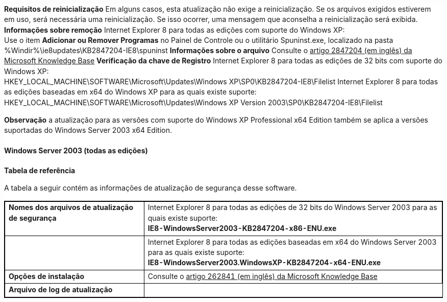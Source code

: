 <td style="border:1px solid black;"><strong>Requisitos de reinicialização</strong></td>
<td style="border:1px solid black;">Em alguns casos, esta atualização não exige a reinicialização. Se os arquivos exigidos estiverem em uso, será necessária uma reinicialização. Se isso ocorrer, uma mensagem que aconselha a reinicialização será exibida.</td>
</tr>
<tr class="even">
<td style="border:1px solid black;"><strong>Informações sobre remoção</strong></td>
<td style="border:1px solid black;">Internet Explorer 8 para todas as edições com suporte do Windows XP:<br />
Use o item <strong>Adicionar ou Remover Programas</strong> no Painel de Controle ou o utilitário Spuninst.exe, localizado na pasta %Windir%\ie8updates\KB2847204-IE8\spuninst</td>
</tr>
<tr class="odd">
<td style="border:1px solid black;"><strong>Informações sobre o arquivo</strong></td>
<td style="border:1px solid black;">Consulte o <a href="http://support.microsoft.com/kb/2847204">artigo 2847204 (em inglês) da Microsoft Knowledge Base</a></td>
</tr>
<tr class="even">
<td style="border:1px solid black;"><strong>Verificação da chave de Registro</strong></td>
<td style="border:1px solid black;">Internet Explorer 8 para todas as edições de 32 bits com suporte do Windows XP:<br />
HKEY_LOCAL_MACHINE\SOFTWARE\Microsoft\Updates\Windows XP\SP0\KB2847204-IE8\Filelist</td>
</tr>
<tr class="odd">
<td style="border:1px solid black;"></td>
<td style="border:1px solid black;">Internet Explorer 8 para todas as edições baseadas em x64 do Windows XP para as quais existe suporte:<br />
HKEY_LOCAL_MACHINE\SOFTWARE\Microsoft\Updates\Windows XP Version 2003\SP0\KB2847204-IE8\Filelist</td>
</tr>
</tbody>
</table>
 

**Observação** a atualização para as versões com suporte do Windows XP Professional x64 Edition também se aplica a versões suportadas do Windows Server 2003 x64 Edition.

#### Windows Server 2003 (todas as edições)

**Tabela de referência**

A tabela a seguir contém as informações de atualização de segurança desse software.

<p> </p>
<table style="border:1px solid black;">
<tbody>
<tr class="odd">
<td style="border:1px solid black;"><strong>Nomes dos arquivos de atualização de segurança</strong></td>
<td style="border:1px solid black;">Internet Explorer 8 para todas as edições de 32 bits do Windows Server 2003 para as quais existe suporte:<br />
<strong>IE8-WindowsServer2003-KB2847204-x86-ENU.exe</strong></td>
</tr>
<tr class="even">
<td style="border:1px solid black;"></td>
<td style="border:1px solid black;">Internet Explorer 8 para todas as edições baseadas em x64 do Windows Server 2003 para as quais existe suporte:<br />
<strong>IE8-WindowsServer2003.WindowsXP-KB2847204-x64-ENU.exe</strong></td>
</tr>
<tr class="odd">
<td style="border:1px solid black;"><strong>Opções de instalação</strong></td>
<td style="border:1px solid black;">Consulte o <a href="http://support.microsoft.com/kb/262841">artigo 262841 (em inglês) da Microsoft Knowledge Base</a></td>
</tr>
<tr class="even">
<td style="border:1px solid black;"><strong>Arquivo de log de atualização</strong></td>
